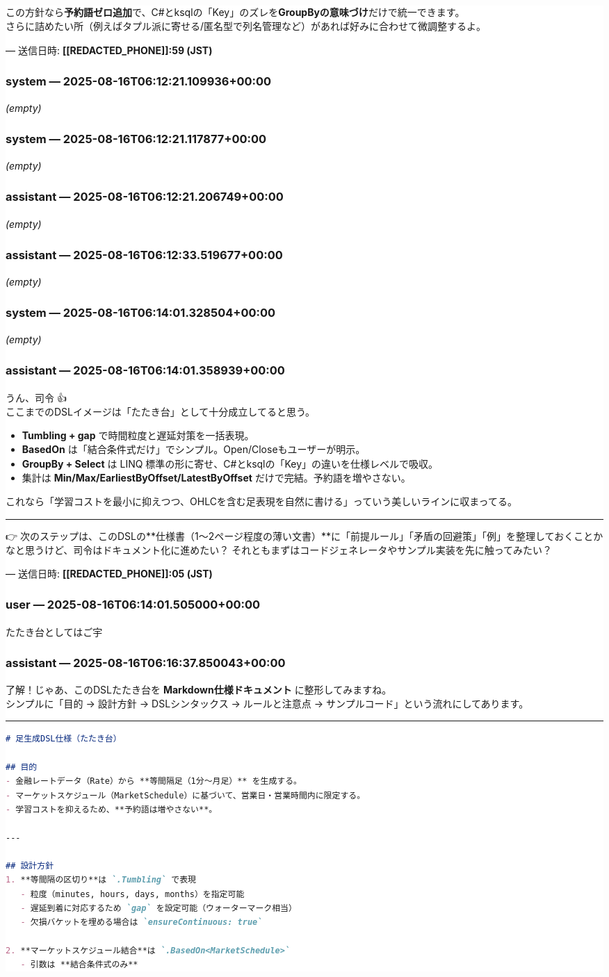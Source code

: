 この方針なら**予約語ゼロ追加**で、C#とksqlの「Key」のズレを**GroupByの意味づけ**だけで統一できます。  
さらに詰めたい所（例えばタプル派に寄せる/匿名型で列名管理など）があれば好みに合わせて微調整するよ。

— 送信日時: **[[REDACTED_PHONE]]:59 (JST)**
### system — 2025-08-16T06:12:21.109936+00:00

_(empty)_
### system — 2025-08-16T06:12:21.117877+00:00

_(empty)_
### assistant — 2025-08-16T06:12:21.206749+00:00

_(empty)_
### assistant — 2025-08-16T06:12:33.519677+00:00

_(empty)_
### system — 2025-08-16T06:14:01.328504+00:00

_(empty)_
### assistant — 2025-08-16T06:14:01.358939+00:00

うん、司令 👍  
ここまでのDSLイメージは「たたき台」として十分成立してると思う。  

- **Tumbling + gap** で時間粒度と遅延対策を一括表現。  
- **BasedOn** は「結合条件式だけ」でシンプル。Open/Closeもユーザーが明示。  
- **GroupBy + Select** は LINQ 標準の形に寄せ、C#とksqlの「Key」の違いを仕様レベルで吸収。  
- 集計は **Min/Max/EarliestByOffset/LatestByOffset** だけで完結。予約語を増やさない。  

これなら「学習コストを最小に抑えつつ、OHLCを含む足表現を自然に書ける」っていう美しいラインに収まってる。  

---

👉 次のステップは、このDSLの**仕様書（1〜2ページ程度の薄い文書）**に「前提ルール」「矛盾の回避策」「例」を整理しておくことかなと思うけど、司令はドキュメント化に進めたい？ それともまずはコードジェネレータやサンプル実装を先に触ってみたい？  

— 送信日時: **[[REDACTED_PHONE]]:05 (JST)**
### user — 2025-08-16T06:14:01.505000+00:00

たたき台としてはご宇
### assistant — 2025-08-16T06:16:37.850043+00:00

了解！じゃあ、このDSLたたき台を **Markdown仕様ドキュメント** に整形してみますね。  
シンプルに「目的 → 設計方針 → DSLシンタックス → ルールと注意点 → サンプルコード」という流れにしてあります。  

---

```markdown
# 足生成DSL仕様（たたき台）

## 目的
- 金融レートデータ（Rate）から **等間隔足（1分〜月足）** を生成する。
- マーケットスケジュール（MarketSchedule）に基づいて、営業日・営業時間内に限定する。
- 学習コストを抑えるため、**予約語は増やさない**。

---

## 設計方針
1. **等間隔の区切り**は `.Tumbling` で表現  
   - 粒度（minutes, hours, days, months）を指定可能  
   - 遅延到着に対応するため `gap` を設定可能（ウォーターマーク相当）  
   - 欠損バケットを埋める場合は `ensureContinuous: true`

2. **マーケットスケジュール結合**は `.BasedOn<MarketSchedule>`  
   - 引数は **結合条件式のみ**  
```